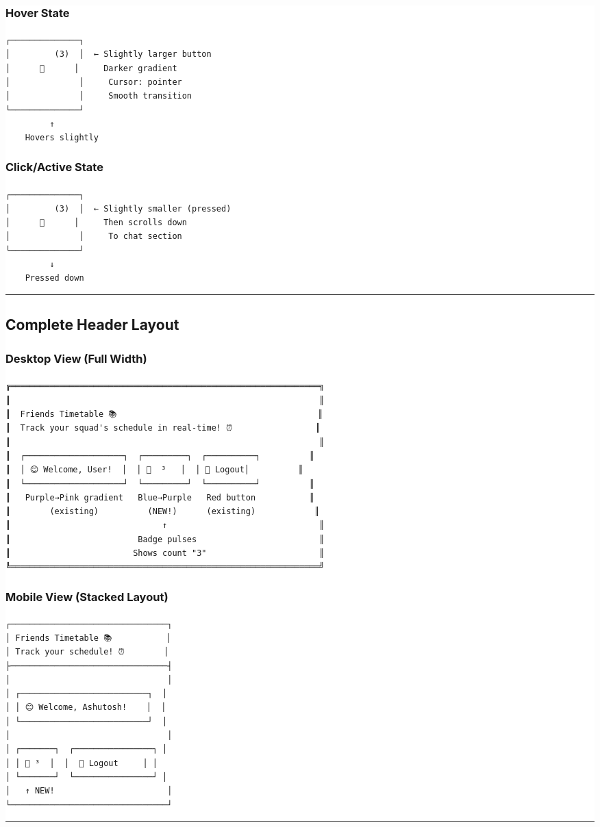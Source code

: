 ### Hover State
```
┌──────────────┐
│         (3)  │  ← Slightly larger button
│      💬      │     Darker gradient
│              │     Cursor: pointer
│              │     Smooth transition
└──────────────┘
         ↑
    Hovers slightly
```

### Click/Active State
```
┌──────────────┐
│         (3)  │  ← Slightly smaller (pressed)
│      💬      │     Then scrolls down
│              │     To chat section
└──────────────┘
         ↓
    Pressed down
```

---

## Complete Header Layout

### Desktop View (Full Width)
```
╔═══════════════════════════════════════════════════════════════╗
║                                                               ║
║  Friends Timetable 📚                                         ║
║  Track your squad's schedule in real-time! ⏰                 ║
║                                                               ║
║  ┌────────────────────┐  ┌─────────┐  ┌──────────┐          ║
║  │ 😊 Welcome, User!  │  │ 💬  ³   │  │ 🚪 Logout│          ║
║  └────────────────────┘  └─────────┘  └──────────┘          ║
║   Purple→Pink gradient   Blue→Purple   Red button           ║
║        (existing)          (NEW!)      (existing)            ║
║                               ↑                               ║
║                          Badge pulses                         ║
║                         Shows count "3"                       ║
╚═══════════════════════════════════════════════════════════════╝
```

### Mobile View (Stacked Layout)
```
┌────────────────────────────────┐
│ Friends Timetable 📚           │
│ Track your schedule! ⏰        │
├────────────────────────────────┤
│                                │
│ ┌──────────────────────────┐  │
│ │ 😊 Welcome, Ashutosh!    │  │
│ └──────────────────────────┘  │
│                                │
│ ┌───────┐  ┌────────────────┐ │
│ │ 💬 ³  │  │  🚪 Logout     │ │
│ └───────┘  └────────────────┘ │
│   ↑ NEW!                       │
└────────────────────────────────┘
```

---